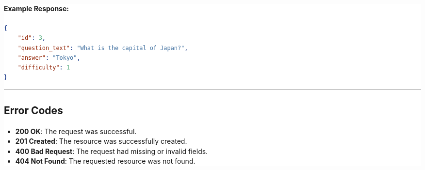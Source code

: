 #### Example Response:
```json
{
    "id": 3,
    "question_text": "What is the capital of Japan?",
    "answer": "Tokyo",
    "difficulty": 1
}
```

---

## Error Codes

- **200 OK**: The request was successful.
- **201 Created**: The resource was successfully created.
- **400 Bad Request**: The request had missing or invalid fields.
- **404 Not Found**: The requested resource was not found.
